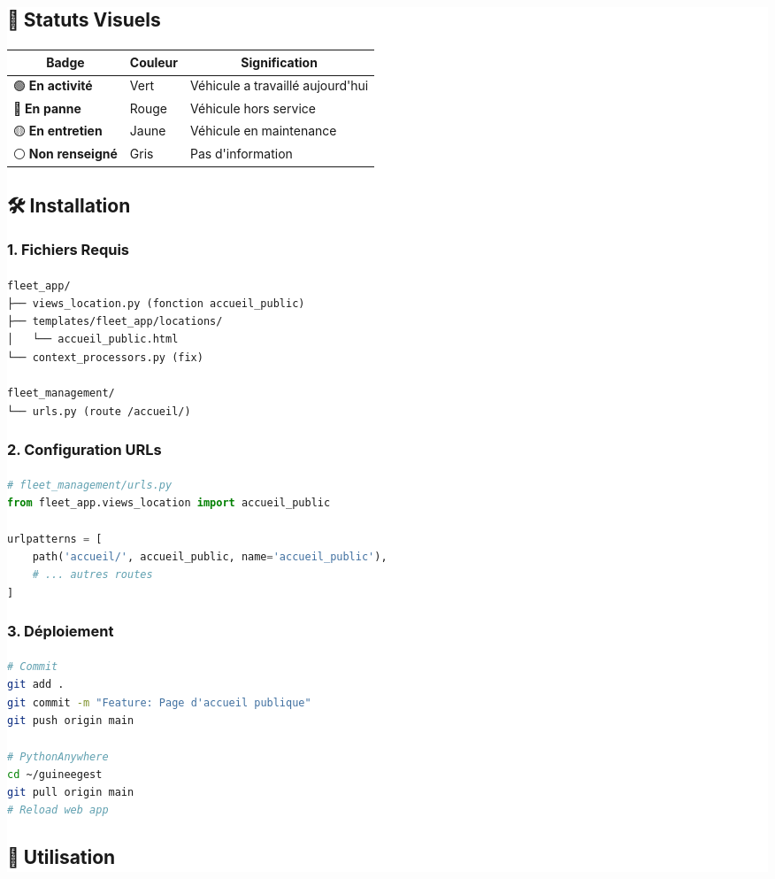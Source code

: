 ## 🎨 Statuts Visuels

| Badge | Couleur | Signification |
|-------|---------|---------------|
| 🟢 **En activité** | Vert | Véhicule a travaillé aujourd'hui |
| 🔴 **En panne** | Rouge | Véhicule hors service |
| 🟡 **En entretien** | Jaune | Véhicule en maintenance |
| ⚪ **Non renseigné** | Gris | Pas d'information |

## 🛠️ Installation

### 1. Fichiers Requis
```
fleet_app/
├── views_location.py (fonction accueil_public)
├── templates/fleet_app/locations/
│   └── accueil_public.html
└── context_processors.py (fix)

fleet_management/
└── urls.py (route /accueil/)
```

### 2. Configuration URLs
```python
# fleet_management/urls.py
from fleet_app.views_location import accueil_public

urlpatterns = [
    path('accueil/', accueil_public, name='accueil_public'),
    # ... autres routes
]
```

### 3. Déploiement
```bash
# Commit
git add .
git commit -m "Feature: Page d'accueil publique"
git push origin main

# PythonAnywhere
cd ~/guineegest
git pull origin main
# Reload web app
```

## 📱 Utilisation
